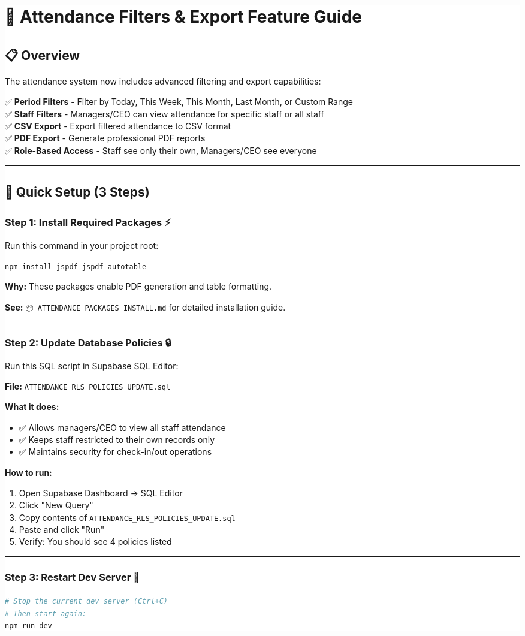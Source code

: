 # 🎯 Attendance Filters & Export Feature Guide

## 📋 Overview

The attendance system now includes advanced filtering and export capabilities:

✅ **Period Filters** - Filter by Today, This Week, This Month, Last Month, or Custom Range  
✅ **Staff Filters** - Managers/CEO can view attendance for specific staff or all staff  
✅ **CSV Export** - Export filtered attendance to CSV format  
✅ **PDF Export** - Generate professional PDF reports  
✅ **Role-Based Access** - Staff see only their own, Managers/CEO see everyone

---

## 🚀 Quick Setup (3 Steps)

### Step 1: Install Required Packages ⚡

Run this command in your project root:

```bash
npm install jspdf jspdf-autotable
```

**Why:** These packages enable PDF generation and table formatting.

**See:** `📦_ATTENDANCE_PACKAGES_INSTALL.md` for detailed installation guide.

---

### Step 2: Update Database Policies 🔒

Run this SQL script in Supabase SQL Editor:

**File:** `ATTENDANCE_RLS_POLICIES_UPDATE.sql`

**What it does:**
- ✅ Allows managers/CEO to view all staff attendance
- ✅ Keeps staff restricted to their own records only
- ✅ Maintains security for check-in/out operations

**How to run:**
1. Open Supabase Dashboard → SQL Editor
2. Click "New Query"
3. Copy contents of `ATTENDANCE_RLS_POLICIES_UPDATE.sql`
4. Paste and click "Run"
5. Verify: You should see 4 policies listed

---

### Step 3: Restart Dev Server 🔄

```bash
# Stop the current dev server (Ctrl+C)
# Then start again:
npm run dev
```
